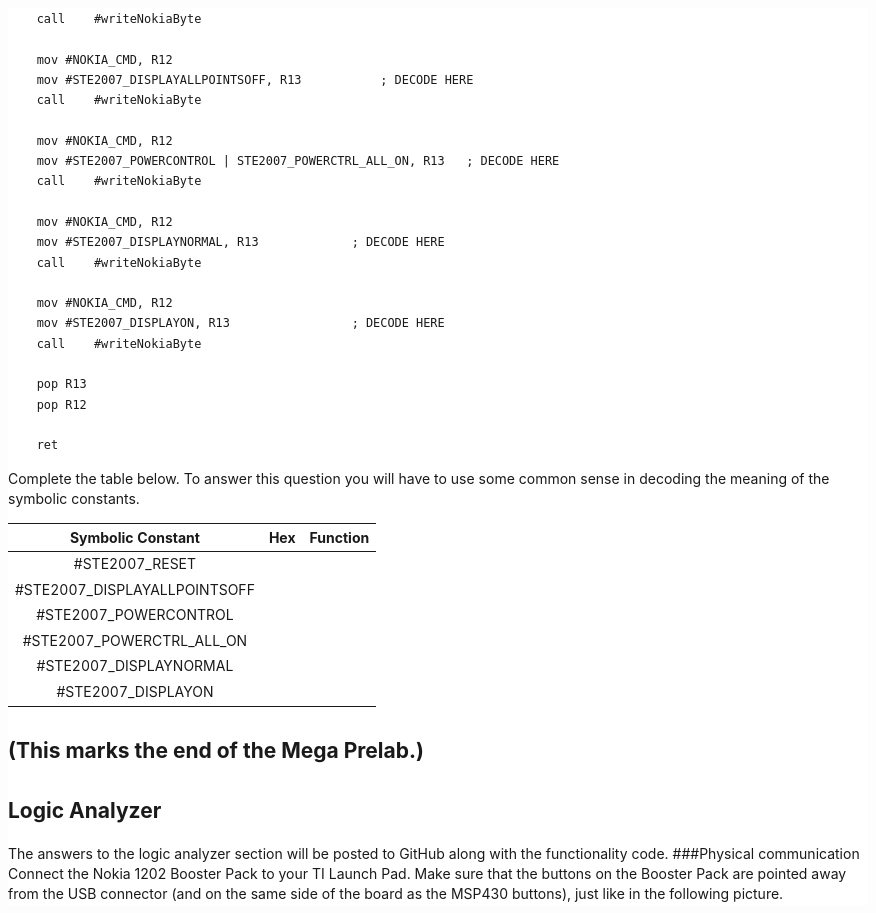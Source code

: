```
	call	#writeNokiaByte

	mov	#NOKIA_CMD, R12
	mov	#STE2007_DISPLAYALLPOINTSOFF, R13			; DECODE HERE
	call	#writeNokiaByte

	mov	#NOKIA_CMD, R12
	mov	#STE2007_POWERCONTROL | STE2007_POWERCTRL_ALL_ON, R13	; DECODE HERE
	call	#writeNokiaByte

	mov	#NOKIA_CMD, R12
	mov	#STE2007_DISPLAYNORMAL, R13				; DECODE HERE
	call	#writeNokiaByte

	mov	#NOKIA_CMD, R12
	mov	#STE2007_DISPLAYON, R13					; DECODE HERE
	call	#writeNokiaByte

	pop	R13
	pop	R12

	ret
```
Complete the table below.  To answer this question you will have to use some common sense in decoding the meaning of the symbolic constants.


| Symbolic Constant | Hex | Function |
| :-: | :-: | :-: |
|#STE2007_RESET| | |
|#STE2007_DISPLAYALLPOINTSOFF| | |
|#STE2007_POWERCONTROL| | | 
|#STE2007_POWERCTRL_ALL_ON | | |
|#STE2007_DISPLAYNORMAL | | |
|#STE2007_DISPLAYON | | |

(This marks the end of the Mega Prelab.)
---------------------------------------------------------------
## Logic Analyzer
The answers to the logic analyzer section will be posted to GitHub along with the functionality code.
###Physical communication
Connect the Nokia 1202 Booster Pack to your TI Launch Pad.  Make sure that the buttons on the Booster Pack are pointed away from the USB connector (and on the same side of the board as the MSP430 buttons), just like in the following picture.
